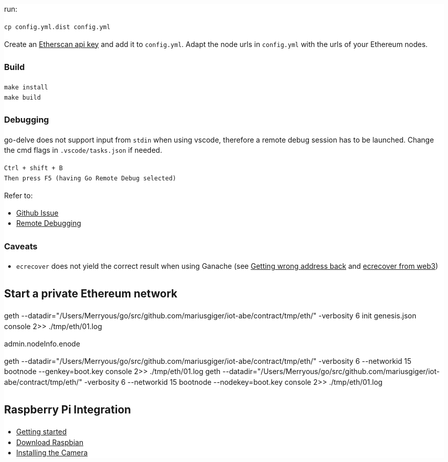 run:

```{.sh}
cp config.yml.dist config.yml
```

Create an [Etherscan api key](https://etherscan.io/apis) and add it to `config.yml`. Adapt the node urls in `config.yml` with the urls of your Ethereum nodes.

### Build

```{.sh}
make install
make build
```

### Debugging

go-delve does not support input from `stdin` when using vscode, therefore a remote debug session has to be launched.
Change the cmd flags in `.vscode/tasks.json` if needed.

```{.sh}
Ctrl + shift + B
Then press F5 (having Go Remote Debug selected)
```

Refer to:

- [Github Issue](https://github.com/Microsoft/vscode-go/issues/219)
- [Remote Debugging](https://github.com/Microsoft/vscode-go/wiki/Debugging-Go-code-using-VS-Code)

### Caveats

- `ecrecover` does not yield the correct result when using Ganache (see [Getting wrong address back](https://ethereum.stackexchange.com/questions/12621/getting-the-wrong-address-back-from-ecrecover/12684) and [ecrecover from web3](https://ethereum.stackexchange.com/questions/15364/ecrecover-from-geth-and-web3-eth-sign))

## Start a private Ethereum network

geth --datadir="/Users/Merryous/go/src/github.com/mariusgiger/iot-abe/contract/tmp/eth/" -verbosity 6 init genesis.json console 2>> ./tmp/eth/01.log

admin.nodeInfo.enode

geth --datadir="/Users/Merryous/go/src/github.com/mariusgiger/iot-abe/contract/tmp/eth/" -verbosity 6 --networkid 15 bootnode --genkey=boot.key console 2>> ./tmp/eth/01.log
geth --datadir="/Users/Merryous/go/src/github.com/mariusgiger/iot-abe/contract/tmp/eth/" -verbosity 6 --networkid 15 bootnode --nodekey=boot.key console 2>> ./tmp/eth/01.log

## Raspberry Pi Integration

- [Getting started](https://projects.raspberrypi.org/en/projects/raspberry-pi-getting-started/2)
- [Download Raspbian](https://www.raspberrypi.org/downloads/raspbian/)
- [Installing the Camera](https://thepihut.com/blogs/raspberry-pi-tutorials/16021420-how-to-install-use-the-raspberry-pi-camera)
